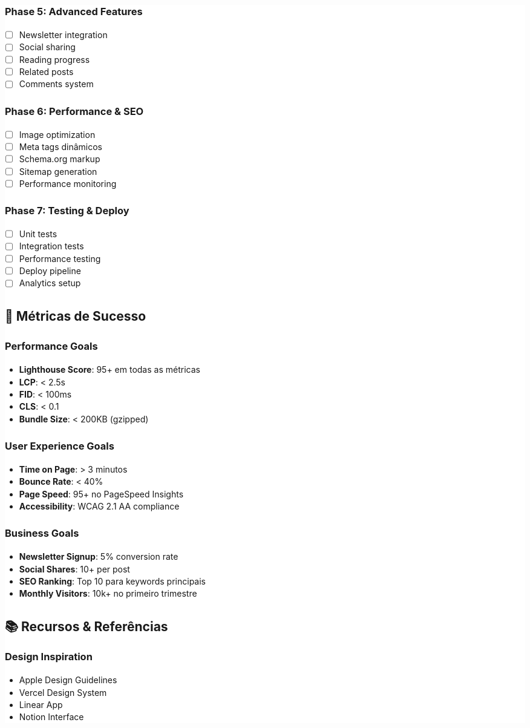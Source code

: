 ### Phase 5: Advanced Features
- [ ] Newsletter integration
- [ ] Social sharing
- [ ] Reading progress
- [ ] Related posts
- [ ] Comments system

### Phase 6: Performance & SEO
- [ ] Image optimization
- [ ] Meta tags dinâmicos
- [ ] Schema.org markup
- [ ] Sitemap generation
- [ ] Performance monitoring

### Phase 7: Testing & Deploy
- [ ] Unit tests
- [ ] Integration tests
- [ ] Performance testing
- [ ] Deploy pipeline
- [ ] Analytics setup

## 🎯 Métricas de Sucesso

### Performance Goals
- **Lighthouse Score**: 95+ em todas as métricas
- **LCP**: < 2.5s
- **FID**: < 100ms
- **CLS**: < 0.1
- **Bundle Size**: < 200KB (gzipped)

### User Experience Goals
- **Time on Page**: > 3 minutos
- **Bounce Rate**: < 40%
- **Page Speed**: 95+ no PageSpeed Insights
- **Accessibility**: WCAG 2.1 AA compliance

### Business Goals
- **Newsletter Signup**: 5% conversion rate
- **Social Shares**: 10+ per post
- **SEO Ranking**: Top 10 para keywords principais
- **Monthly Visitors**: 10k+ no primeiro trimestre

## 📚 Recursos & Referências

### Design Inspiration
- Apple Design Guidelines
- Vercel Design System
- Linear App
- Notion Interface
